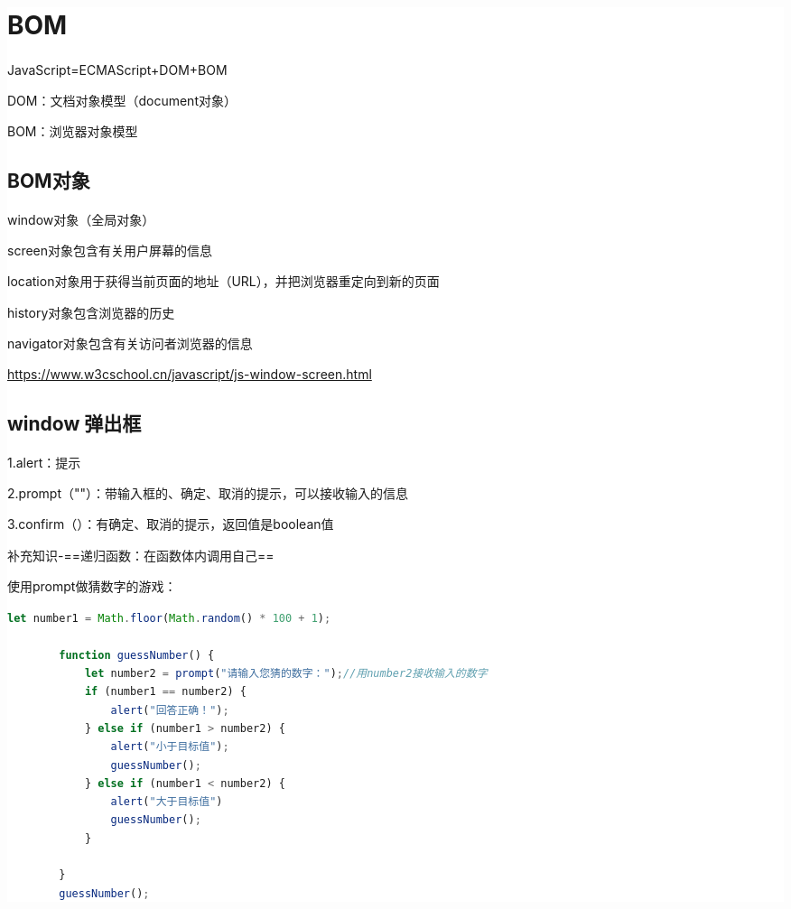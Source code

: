 

# BOM

JavaScript=ECMAScript+DOM+BOM

DOM：文档对象模型（document对象）

BOM：浏览器对象模型



## BOM对象

window对象（全局对象）

screen对象包含有关用户屏幕的信息

location对象用于获得当前页面的地址（URL），并把浏览器重定向到新的页面

history对象包含浏览器的历史

navigator对象包含有关访问者浏览器的信息

https://www.w3cschool.cn/javascript/js-window-screen.html



## window 弹出框

1.alert：提示

2.prompt（""）：带输入框的、确定、取消的提示，可以接收输入的信息

3.confirm（）：有确定、取消的提示，返回值是boolean值 



补充知识-==递归函数：在函数体内调用自己==



使用prompt做猜数字的游戏：

```javascript
let number1 = Math.floor(Math.random() * 100 + 1);

        function guessNumber() {
            let number2 = prompt("请输入您猜的数字：");//用number2接收输入的数字
            if (number1 == number2) {
                alert("回答正确！");
            } else if (number1 > number2) {
                alert("小于目标值");
                guessNumber();
            } else if (number1 < number2) {
                alert("大于目标值")
                guessNumber();
            }

        }
        guessNumber();
```
